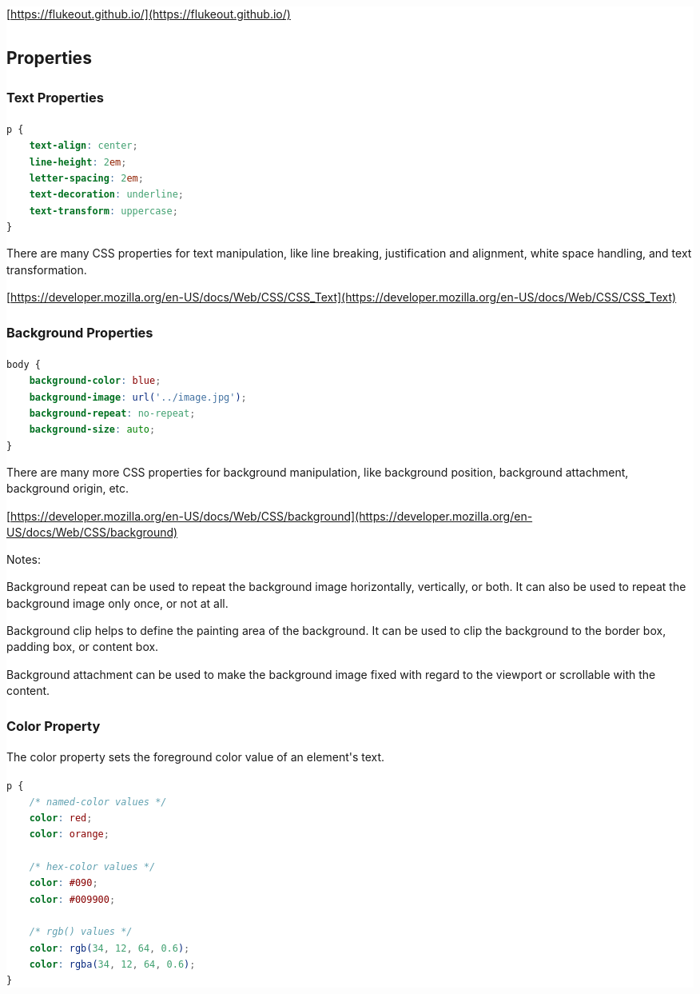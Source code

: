 [https://flukeout.github.io/](https://flukeout.github.io/)

## Properties
### Text Properties

```css
p {
    text-align: center;
    line-height: 2em;
    letter-spacing: 2em;
    text-decoration: underline;
    text-transform: uppercase;
}
```

There are many CSS properties for text manipulation, like line breaking, justification and alignment, white space handling, and text transformation.

[https://developer.mozilla.org/en-US/docs/Web/CSS/CSS_Text](https://developer.mozilla.org/en-US/docs/Web/CSS/CSS_Text)

### Background Properties

```css
body {
    background-color: blue;
    background-image: url('../image.jpg');
    background-repeat: no-repeat;
    background-size: auto;
}
```

There are many more CSS properties for background manipulation, like background position, background attachment, background origin, etc.

[https://developer.mozilla.org/en-US/docs/Web/CSS/background](https://developer.mozilla.org/en-US/docs/Web/CSS/background)

Notes:

Background repeat can be used to repeat the background image horizontally, vertically, or both. It can also be used to repeat the background image only once, or not at all.

Background clip helps to define the painting area of the background. It can be used to clip the background to the border box, padding box, or content box.

Background attachment can be used to make the background image fixed with regard to the viewport or scrollable with the content.

### Color Property

The color property sets the foreground color value of an element's text.

```css
p {
    /* named-color values */
    color: red;
    color: orange;

    /* hex-color values */
    color: #090;
    color: #009900;

    /* rgb() values */
    color: rgb(34, 12, 64, 0.6);
    color: rgba(34, 12, 64, 0.6);
}
```
